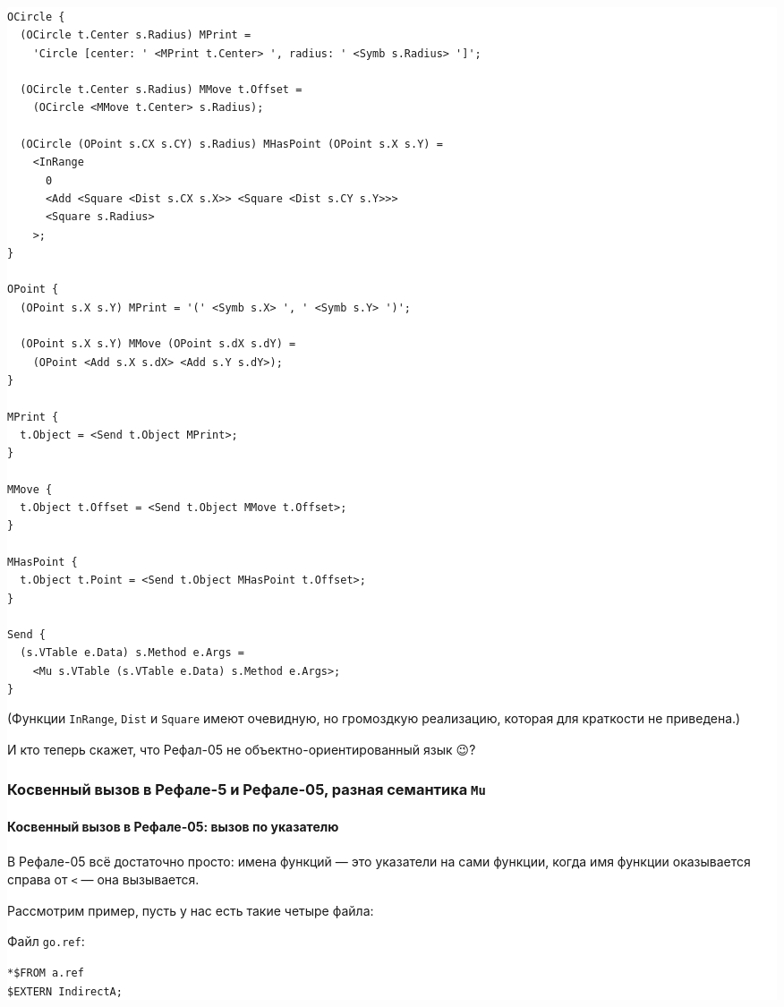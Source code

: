     OCircle {
      (OCircle t.Center s.Radius) MPrint =
        'Circle [center: ' <MPrint t.Center> ', radius: ' <Symb s.Radius> ']';

      (OCircle t.Center s.Radius) MMove t.Offset =
        (OCircle <MMove t.Center> s.Radius);

      (OCircle (OPoint s.CX s.CY) s.Radius) MHasPoint (OPoint s.X s.Y) =
        <InRange
          0
          <Add <Square <Dist s.CX s.X>> <Square <Dist s.CY s.Y>>>
          <Square s.Radius>
        >;
    }

    OPoint {
      (OPoint s.X s.Y) MPrint = '(' <Symb s.X> ', ' <Symb s.Y> ')';

      (OPoint s.X s.Y) MMove (OPoint s.dX s.dY) =
        (OPoint <Add s.X s.dX> <Add s.Y s.dY>);
    }

    MPrint {
      t.Object = <Send t.Object MPrint>;
    }

    MMove {
      t.Object t.Offset = <Send t.Object MMove t.Offset>;
    }

    MHasPoint {
      t.Object t.Point = <Send t.Object MHasPoint t.Offset>;
    }

    Send {
      (s.VTable e.Data) s.Method e.Args =
        <Mu s.VTable (s.VTable e.Data) s.Method e.Args>;
    }

(Функции `InRange`, `Dist` и `Square` имеют очевидную, но громоздкую реализацию,
которая для краткости не приведена.)

И кто теперь скажет, что Рефал-05 не объектно-ориентированный язык 😉?


### Косвенный вызов в Рефале-5 и Рефале-05, разная семантика `Mu`

#### Косвенный вызов в Рефале-05: вызов по указателю

В Рефале-05 всё достаточно просто: имена функций — это указатели на сами
функции, когда имя функции оказывается справа от `<` — она вызывается.

Рассмотрим пример, пусть у нас есть такие четыре файла:

Файл `go.ref`:

    *$FROM a.ref
    $EXTERN IndirectA;


[Att]: ftp://ftp.botik.ru/pub/local/scp/refal5/book/attachment-to-refal-book_180214.zip
[B]: B-syntax-grammar.md
[3]: 3-install-and-usage.md
[4]: https://mazdaywik.github.io/refal-5-framework/LibraryEx
[5]: 5-implementation.md